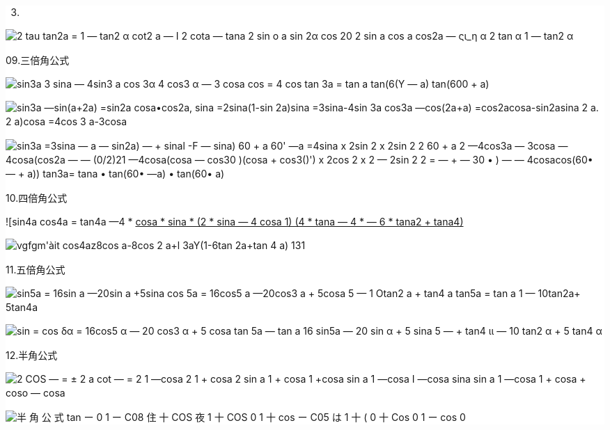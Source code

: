  

3.

 

![2 tau  tan2a =  1 — tan2 α  cot2 a — I  2  cota — tana  2 sin o a  sin 2α  cos 20  2 sin a cos a  cos2a — ςι_η α  2 tan α  1 — tan2 α ](file:///C:/Users/admin/AppData/Local/Temp/msohtmlclip1/01/clip_image008.png)

 

 

 

 

 09.三倍角公式

 ![sin3a 3 sina — 4sin3 a  cos 3α 4 cos3 α — 3 cosa  cos = 4 cos  tan 3a = tan a tan(6(Y  — a) tan(600 + a) ](file:///C:/Users/admin/AppData/Local/Temp/msohtmlclip1/01/clip_image001.png)

 

 

 

![sin3a  —sin(a+2a)  =sin2a cosa•cos2a, sina  =2sina(1-sin 2a)sina  =3sina-4sin 3a  cos3a  —cos(2a+a)  =cos2acosa-sin2asina  2 a. 2 a)cosa  =4cos 3 a-3cosa ](file:///C:/Users/admin/AppData/Local/Temp/msohtmlclip1/01/clip_image002.png)

 

![sin3a  =3sina — a  — sin2a)  — + sinal  -F — sina)  60 + a 60' —a  =4sina x 2sin  2  x 2sin  2  2  60 + a  2  —4cos3a — 3cosa  —4cosa(cos2a —  — (0/2)21  —4cosa(cosa — cos30 )(cosa + cos3()')  x 2cos  2  x  2  — 2sin  2  2  = — + — 30 • )  — — 4cosacos(60• — + a))  tan3a= tana • tan(60•  —a) • tan(60• a) ](file:///C:/Users/admin/AppData/Local/Temp/msohtmlclip1/01/clip_image003.png)

 

 

 10.四倍角公式

 ![sin4a  cos4a =  tan4a  —4 * [cosa * sina * (2 * sina —  4  cosa  1)  (4 * tana — 4 * — 6 * tana2 + tana4) ](file:///C:/Users/admin/AppData/Local/Temp/msohtmlclip1/01/clip_image001.png)

![vgfgm'àit  cos4az8cos a-8cos 2 a+l  3aY(1-6tan 2a+tan 4 a) 131 ](file:///C:/Users/admin/AppData/Local/Temp/msohtmlclip1/01/clip_image002.png)

 

 

 

 11.五倍角公式

 ![sin5a = 16sin a —20sin a +5sina  cos 5a = 16cos5 a —20cos3 a + 5cosa  5 — 1 Otan2 a + tan4 a  tan5a = tan a  1 — 10tan2a+ 5tan4a ](file:///C:/Users/admin/AppData/Local/Temp/msohtmlclip1/01/clip_image001.png)

 

![sin =  cos δα = 16cos5 α — 20 cos3 α + 5 cosa  tan 5a — tan a  16 sin5a — 20 sin α + 5 sina  5 — + tan4 ιι  — 10 tan2 α + 5 tan4 α ](file:///C:/Users/admin/AppData/Local/Temp/msohtmlclip1/01/clip_image002.png)

 

 

 12.半角公式

 ![2  COS — = ±  2  a  cot — =  2  1 —cosa  2  1 + cosa  2  sin a  1 + cosa  1 +cosa  sin a  1 —cosa  I —cosa  sina  sin a  1 —cosa  1 + cosa  + coso  — cosa ](file:///C:/Users/admin/AppData/Local/Temp/msohtmlclip1/01/clip_image001.png)

 

![半 角 公 式  tan ー  0  1 ー C08 住  十 COS 夜  1 十 COS 0  1 十 cos  ー C05 は  1 十 ( 0  十 Cos 0  1 ー cos 0 ](file:///C:/Users/admin/AppData/Local/Temp/msohtmlclip1/01/clip_image002.png)

 